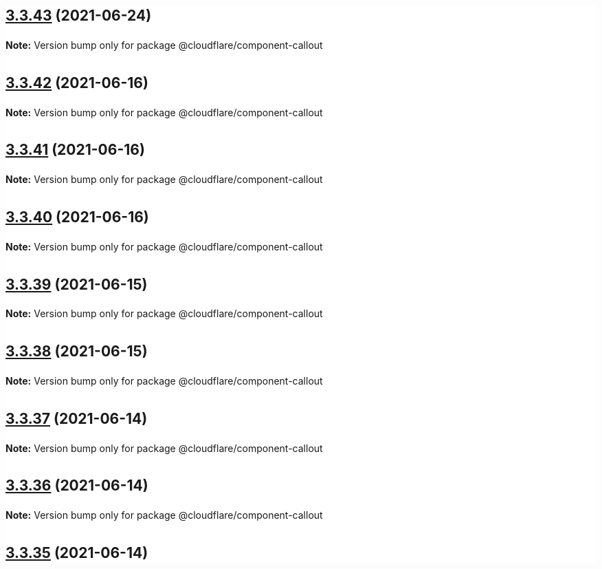 ## [3.3.43](http://stash.cfops.it:7999/fe/stratus/compare/@cloudflare/component-callout@3.3.42...@cloudflare/component-callout@3.3.43) (2021-06-24)

**Note:** Version bump only for package @cloudflare/component-callout

## [3.3.42](http://stash.cfops.it:7999/fe/stratus/compare/@cloudflare/component-callout@3.3.41...@cloudflare/component-callout@3.3.42) (2021-06-16)

**Note:** Version bump only for package @cloudflare/component-callout

## [3.3.41](http://stash.cfops.it:7999/fe/stratus/compare/@cloudflare/component-callout@3.3.40...@cloudflare/component-callout@3.3.41) (2021-06-16)

**Note:** Version bump only for package @cloudflare/component-callout

## [3.3.40](http://stash.cfops.it:7999/fe/stratus/compare/@cloudflare/component-callout@3.3.39...@cloudflare/component-callout@3.3.40) (2021-06-16)

**Note:** Version bump only for package @cloudflare/component-callout

## [3.3.39](http://stash.cfops.it:7999/fe/stratus/compare/@cloudflare/component-callout@3.3.38...@cloudflare/component-callout@3.3.39) (2021-06-15)

**Note:** Version bump only for package @cloudflare/component-callout

## [3.3.38](http://stash.cfops.it:7999/fe/stratus/compare/@cloudflare/component-callout@3.3.37...@cloudflare/component-callout@3.3.38) (2021-06-15)

**Note:** Version bump only for package @cloudflare/component-callout

## [3.3.37](http://stash.cfops.it:7999/fe/stratus/compare/@cloudflare/component-callout@3.3.36...@cloudflare/component-callout@3.3.37) (2021-06-14)

**Note:** Version bump only for package @cloudflare/component-callout

## [3.3.36](http://stash.cfops.it:7999/fe/stratus/compare/@cloudflare/component-callout@3.3.35...@cloudflare/component-callout@3.3.36) (2021-06-14)

**Note:** Version bump only for package @cloudflare/component-callout

## [3.3.35](http://stash.cfops.it:7999/fe/stratus/compare/@cloudflare/component-callout@3.3.34...@cloudflare/component-callout@3.3.35) (2021-06-14)
